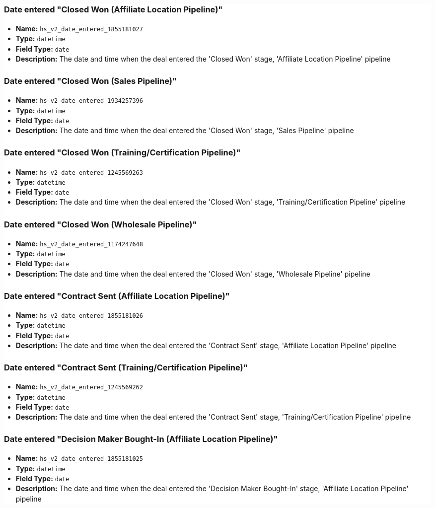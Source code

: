 ### Date entered "Closed Won (Affiliate Location Pipeline)"
- **Name:** `hs_v2_date_entered_1855181027`
- **Type:** `datetime`
- **Field Type:** `date`
- **Description:** The date and time when the deal entered the 'Closed Won' stage, 'Affiliate Location Pipeline' pipeline

### Date entered "Closed Won (Sales Pipeline)"
- **Name:** `hs_v2_date_entered_1934257396`
- **Type:** `datetime`
- **Field Type:** `date`
- **Description:** The date and time when the deal entered the 'Closed Won' stage, 'Sales Pipeline' pipeline

### Date entered "Closed Won (Training/Certification Pipeline)"
- **Name:** `hs_v2_date_entered_1245569263`
- **Type:** `datetime`
- **Field Type:** `date`
- **Description:** The date and time when the deal entered the 'Closed Won' stage, 'Training/Certification Pipeline' pipeline

### Date entered "Closed Won (Wholesale Pipeline)"
- **Name:** `hs_v2_date_entered_1174247648`
- **Type:** `datetime`
- **Field Type:** `date`
- **Description:** The date and time when the deal entered the 'Closed Won' stage, 'Wholesale Pipeline' pipeline

### Date entered "Contract Sent (Affiliate Location Pipeline)"
- **Name:** `hs_v2_date_entered_1855181026`
- **Type:** `datetime`
- **Field Type:** `date`
- **Description:** The date and time when the deal entered the 'Contract Sent' stage, 'Affiliate Location Pipeline' pipeline

### Date entered "Contract Sent (Training/Certification Pipeline)"
- **Name:** `hs_v2_date_entered_1245569262`
- **Type:** `datetime`
- **Field Type:** `date`
- **Description:** The date and time when the deal entered the 'Contract Sent' stage, 'Training/Certification Pipeline' pipeline

### Date entered "Decision Maker Bought-In (Affiliate Location Pipeline)"
- **Name:** `hs_v2_date_entered_1855181025`
- **Type:** `datetime`
- **Field Type:** `date`
- **Description:** The date and time when the deal entered the 'Decision Maker Bought-In' stage, 'Affiliate Location Pipeline' pipeline
